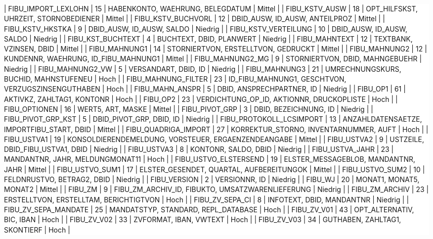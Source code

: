 | FIBU_IMPORT_LEXLOHN | 15 | HABENKONTO, WAEHRUNG, BELEGDATUM | Mittel |
| FIBU_KSTV_AUSW | 18 | OPT_HILFSKST, UHRZEIT, STORNOBEDIENER | Mittel |
| FIBU_KSTV_BUCHVORL | 12 | DBID_AUSW, ID_AUSW, ANTEILPROZ | Mittel |
| FIBU_KSTV_HKSTKA | 9 | DBID_AUSW, ID_AUSW, SALDO | Niedrig |
| FIBU_KSTV_VERTEILUNG | 10 | DBID_AUSW, ID_AUSW, SALDO | Niedrig |
| FIBU_KST_BUCHTEXT | 4 | BUCHTEXT, DBID, PLANWERT | Niedrig |
| FIBU_MAHNTEXT | 12 | TEXTBANK, VZINSEN, DBID | Mittel |
| FIBU_MAHNUNG1 | 14 | STORNIERTVON, ERSTELLTVON, GEDRUCKT | Mittel |
| FIBU_MAHNUNG2 | 12 | KUNDENNR, WAEHRUNG, ID_FIBU_MAHNUNG1 | Mittel |
| FIBU_MAHNUNG2_MG | 9 | STORNIERTVON, DBID, MAHNGEBUEHR | Niedrig |
| FIBU_MAHNUNG2_VW | 5 | VERSANDART, DBID, ID | Niedrig |
| FIBU_MAHNUNG3 | 21 | UMRECHNUNGSKURS, BUCHID, MAHNSTUFENEU | Hoch |
| FIBU_MAHNUNG_FILTER | 23 | ID_FIBU_MAHNUNG1, GESCHTVON, VERZUGSZINSENGUTHABEN | Hoch |
| FIBU_MAHN_ANSPR | 5 | DBID, ANSPRECHPARTNER, ID | Niedrig |
| FIBU_OP1 | 61 | AKTIVKZ, ZAHLTAG1, KONTONR | Hoch |
| FIBU_OP2 | 23 | VERDICHTUNG_OP_ID, AKTIONNR, DRUCKOPLISTE | Hoch |
| FIBU_OPTIONEN | 16 | WERT5, ART, MASKE | Mittel |
| FIBU_PIVOT_GRP | 3 | DBID, BEZEICHNUNG, ID | Niedrig |
| FIBU_PIVOT_GRP_KST | 5 | DBID_PIVOT_GRP, DBID, ID | Niedrig |
| FIBU_PROTOKOLL_LCSIMPORT | 13 | ANZAHLDATENSAETZE, IMPORTFIBU_START, DBID | Mittel |
| FIBU_QUADRIGA_IMPORT | 27 | KORREKTUR_STORNO, INVENTARNUMMER, AUFT | Hoch |
| FIBU_USTVA1 | 19 | KONSOLDIERENDEMELDUNG, VORSTEUER, ERGAENZENDEANGABE | Mittel |
| FIBU_USTVA2 | 9 | USTZEILE, DBID_FIBU_USTVA1, DBID | Niedrig |
| FIBU_USTVA3 | 8 | KONTONR, SALDO, DBID | Niedrig |
| FIBU_USTVA_JAHR | 23 | MANDANTNR, JAHR, MELDUNGMONAT11 | Hoch |
| FIBU_USTVO_ELSTERSEND | 19 | ELSTER_MESSAGEBLOB, MANDANTNR, JAHR | Mittel |
| FIBU_USTVO_SUM1 | 17 | ELSTER_GESENDET, QUARTAL, AUFBEREITUNGOK | Mittel |
| FIBU_USTVO_SUM2 | 10 | FELDNRUSTVO, BETRAG2, DBID | Niedrig |
| FIBU_VERSION | 2 | VERSIONNR, ID | Niedrig |
| FIBU_WJ | 20 | MONAT1, MONAT5, MONAT2 | Mittel |
| FIBU_ZM | 9 | FIBU_ZM_ARCHIV_ID, FIBUKTO, UMSATZWARENLIEFERUNG | Niedrig |
| FIBU_ZM_ARCHIV | 23 | ERSTELLTVON, ERSTELLTAM, BERICHTIGTVON | Hoch |
| FIBU_ZV_SEPA_CI | 8 | INFOTEXT, DBID, MANDANTNR | Niedrig |
| FIBU_ZV_SEPA_MANDATE | 25 | MANDATSTYP, STANDARD, REPL_DATABASE | Hoch |
| FIBU_ZV_V01 | 43 | OPT_ALTERNATIV, BIC, IBAN | Hoch |
| FIBU_ZV_V02 | 33 | ZVFORMAT, IBAN, VWTEXT | Hoch |
| FIBU_ZV_V03 | 34 | GUTHABEN, ZAHLTAG1, SKONTIERF | Hoch |